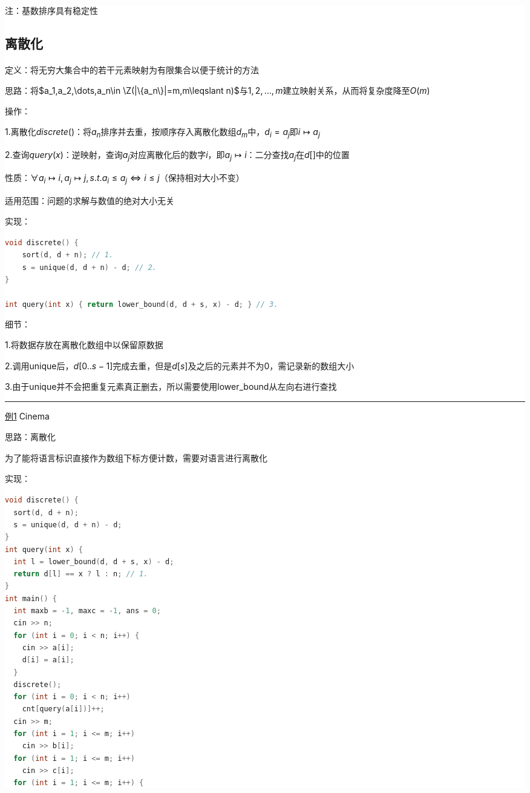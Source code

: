 注：基数排序具有稳定性

## 离散化

定义：将无穷大集合中的若干元素映射为有限集合以便于统计的方法

思路：将$a_1,a_2,\dots,a_n\in \Z(|\{a_n\}|=m,m\leqslant n)$与$1,2,\dots,m$建立映射关系，从而将复杂度降至$O(m)$

操作：

1.离散化$discrete()$：将$a_n$排序并去重，按顺序存入离散化数组$d_m$中，$d_i=a_j$即$i\mapsto a_j$

2.查询$query(x)$：逆映射，查询$a_j$对应离散化后的数字$i$，即$a_j\mapsto i$：二分查找$a_j$在$d[]$中的位置

性质：$\forall a_i\mapsto i,a_j\mapsto j,s.t.a_i\leqslant a_j\Leftrightarrow i\leqslant j$（保持相对大小不变）

适用范围：问题的求解与数值的绝对大小无关

实现：

```cpp
void discrete() {
    sort(d, d + n); // 1.
    s = unique(d, d + n) - d; // 2.
}

int query(int x) { return lower_bound(d, d + s, x) - d; } // 3.
```

细节：

1.将数据存放在离散化数组中以保留原数据

2.调用unique后，$d[0..s-1]$完成去重，但是$d[s]$及之后的元素并不为0，需记录新的数组大小

3.由于unique并不会把重复元素真正删去，所以需要使用lower_bound从左向右进行查找

-----

[例1](https://www.acwing.com/problem/content/105/) Cinema

思路：离散化

为了能将语言标识直接作为数组下标方便计数，需要对语言进行离散化

实现：

```cpp
void discrete() {
  sort(d, d + n);
  s = unique(d, d + n) - d;
}
int query(int x) {
  int l = lower_bound(d, d + s, x) - d;
  return d[l] == x ? l : n; // 1.
}
int main() {
  int maxb = -1, maxc = -1, ans = 0;
  cin >> n;
  for (int i = 0; i < n; i++) {
    cin >> a[i];
    d[i] = a[i];
  }
  discrete();
  for (int i = 0; i < n; i++)
    cnt[query(a[i])]++;
  cin >> m;
  for (int i = 1; i <= m; i++)
    cin >> b[i];
  for (int i = 1; i <= m; i++)
    cin >> c[i];
  for (int i = 1; i <= m; i++) {
```